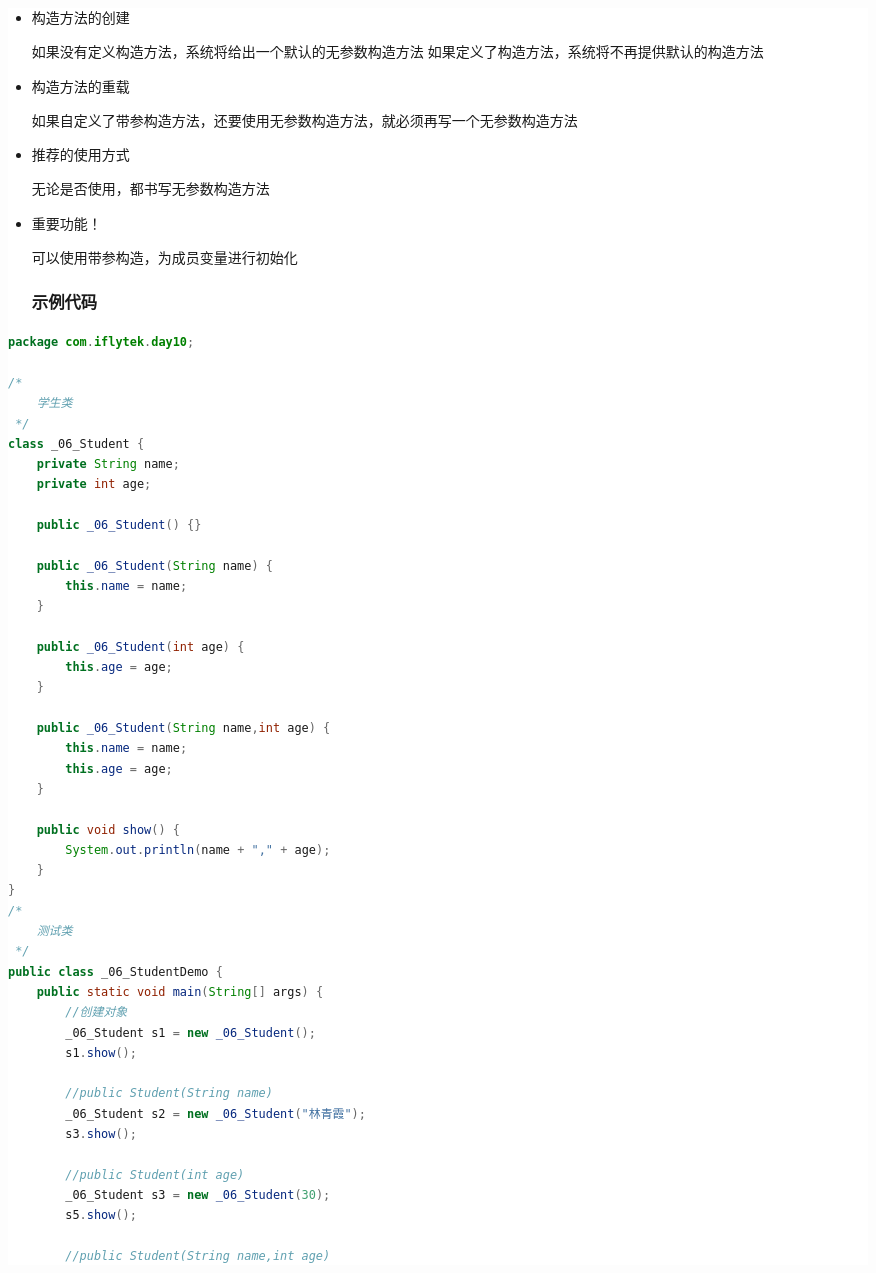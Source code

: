 * 构造方法的创建

  如果没有定义构造方法，系统将给出一个默认的无参数构造方法
  如果定义了构造方法，系统将不再提供默认的构造方法

* 构造方法的重载

  如果自定义了带参构造方法，还要使用无参数构造方法，就必须再写一个无参数构造方法

* 推荐的使用方式

  无论是否使用，都书写无参数构造方法

* 重要功能！

  可以使用带参构造，为成员变量进行初始化

  

  ### 示例代码

```java
package com.iflytek.day10;

/*
    学生类
 */
class _06_Student {
    private String name;
    private int age;

    public _06_Student() {}

    public _06_Student(String name) {
        this.name = name;
    }

    public _06_Student(int age) {
        this.age = age;
    }

    public _06_Student(String name,int age) {
        this.name = name;
        this.age = age;
    }

    public void show() {
        System.out.println(name + "," + age);
    }
}
/*
    测试类
 */
public class _06_StudentDemo {
    public static void main(String[] args) {
        //创建对象
        _06_Student s1 = new _06_Student();
        s1.show();

        //public Student(String name)
        _06_Student s2 = new _06_Student("林青霞");
        s3.show();

        //public Student(int age)
        _06_Student s3 = new _06_Student(30);
        s5.show();

        //public Student(String name,int age)
```